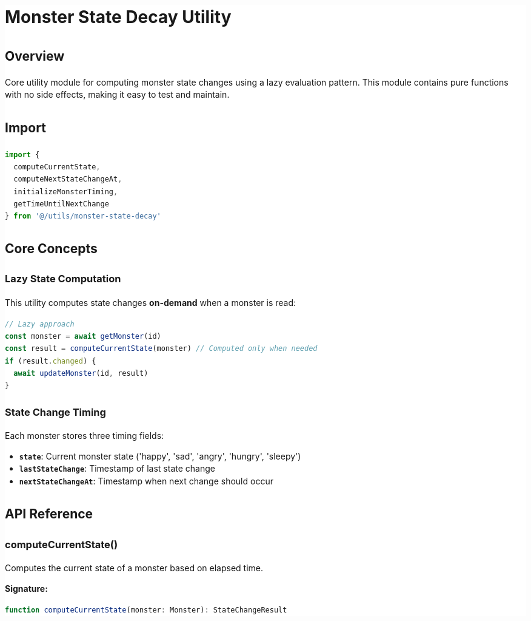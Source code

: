 # Monster State Decay Utility

## Overview

Core utility module for computing monster state changes using a lazy evaluation pattern. This module contains pure functions with no side effects, making it easy to test and maintain.

## Import

```typescript
import { 
  computeCurrentState,
  computeNextStateChangeAt,
  initializeMonsterTiming,
  getTimeUntilNextChange
} from '@/utils/monster-state-decay'
```

## Core Concepts

### Lazy State Computation

This utility computes state changes **on-demand** when a monster is read:

```typescript
// Lazy approach
const monster = await getMonster(id)
const result = computeCurrentState(monster) // Computed only when needed
if (result.changed) {
  await updateMonster(id, result)
}
```

### State Change Timing

Each monster stores three timing fields:

- **`state`**: Current monster state ('happy', 'sad', 'angry', 'hungry', 'sleepy')
- **`lastStateChange`**: Timestamp of last state change
- **`nextStateChangeAt`**: Timestamp when next change should occur

## API Reference

### computeCurrentState()

Computes the current state of a monster based on elapsed time.

**Signature:**
```typescript
function computeCurrentState(monster: Monster): StateChangeResult
```
